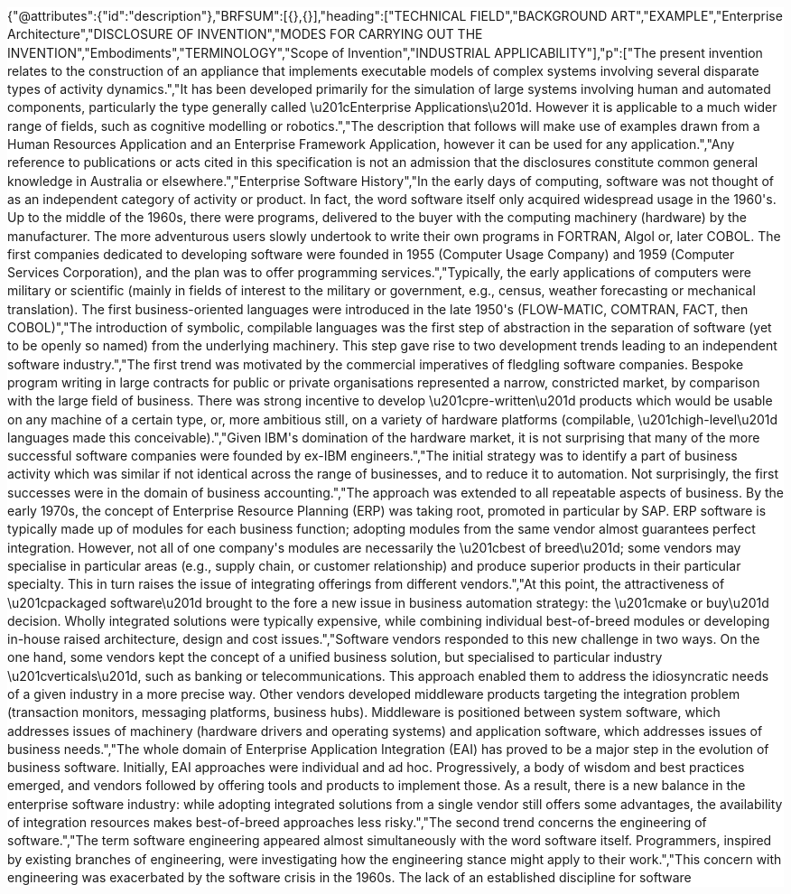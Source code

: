 {"@attributes":{"id":"description"},"BRFSUM":[{},{}],"heading":["TECHNICAL FIELD","BACKGROUND ART","EXAMPLE","Enterprise Architecture","DISCLOSURE OF INVENTION","MODES FOR CARRYING OUT THE INVENTION","Embodiments","TERMINOLOGY","Scope of Invention","INDUSTRIAL APPLICABILITY"],"p":["The present invention relates to the construction of an appliance that implements executable models of complex systems involving several disparate types of activity dynamics.","It has been developed primarily for the simulation of large systems involving human and automated components, particularly the type generally called \u201cEnterprise Applications\u201d. However it is applicable to a much wider range of fields, such as cognitive modelling or robotics.","The description that follows will make use of examples drawn from a Human Resources Application and an Enterprise Framework Application, however it can be used for any application.","Any reference to publications or acts cited in this specification is not an admission that the disclosures constitute common general knowledge in Australia or elsewhere.","Enterprise Software History","In the early days of computing, software was not thought of as an independent category of activity or product. In fact, the word software itself only acquired widespread usage in the 1960's. Up to the middle of the 1960s, there were programs, delivered to the buyer with the computing machinery (hardware) by the manufacturer. The more adventurous users slowly undertook to write their own programs in FORTRAN, Algol or, later COBOL. The first companies dedicated to developing software were founded in 1955 (Computer Usage Company) and 1959 (Computer Services Corporation), and the plan was to offer programming services.","Typically, the early applications of computers were military or scientific (mainly in fields of interest to the military or government, e.g., census, weather forecasting or mechanical translation). The first business-oriented languages were introduced in the late 1950's (FLOW-MATIC, COMTRAN, FACT, then COBOL)","The introduction of symbolic, compilable languages was the first step of abstraction in the separation of software (yet to be openly so named) from the underlying machinery. This step gave rise to two development trends leading to an independent software industry.","The first trend was motivated by the commercial imperatives of fledgling software companies. Bespoke program writing in large contracts for public or private organisations represented a narrow, constricted market, by comparison with the large field of business. There was strong incentive to develop \u201cpre-written\u201d products which would be usable on any machine of a certain type, or, more ambitious still, on a variety of hardware platforms (compilable, \u201chigh-level\u201d languages made this conceivable).","Given IBM's domination of the hardware market, it is not surprising that many of the more successful software companies were founded by ex-IBM engineers.","The initial strategy was to identify a part of business activity which was similar if not identical across the range of businesses, and to reduce it to automation. Not surprisingly, the first successes were in the domain of business accounting.","The approach was extended to all repeatable aspects of business. By the early 1970s, the concept of Enterprise Resource Planning (ERP) was taking root, promoted in particular by SAP. ERP software is typically made up of modules for each business function; adopting modules from the same vendor almost guarantees perfect integration. However, not all of one company's modules are necessarily the \u201cbest of breed\u201d; some vendors may specialise in particular areas (e.g., supply chain, or customer relationship) and produce superior products in their particular specialty. This in turn raises the issue of integrating offerings from different vendors.","At this point, the attractiveness of \u201cpackaged software\u201d brought to the fore a new issue in business automation strategy: the \u201cmake or buy\u201d decision. Wholly integrated solutions were typically expensive, while combining individual best-of-breed modules or developing in-house raised architecture, design and cost issues.","Software vendors responded to this new challenge in two ways. On the one hand, some vendors kept the concept of a unified business solution, but specialised to particular industry \u201cverticals\u201d, such as banking or telecommunications. This approach enabled them to address the idiosyncratic needs of a given industry in a more precise way. Other vendors developed middleware products targeting the integration problem (transaction monitors, messaging platforms, business hubs). Middleware is positioned between system software, which addresses issues of machinery (hardware drivers and operating systems) and application software, which addresses issues of business needs.","The whole domain of Enterprise Application Integration (EAI) has proved to be a major step in the evolution of business software. Initially, EAI approaches were individual and ad hoc. Progressively, a body of wisdom and best practices emerged, and vendors followed by offering tools and products to implement those. As a result, there is a new balance in the enterprise software industry: while adopting integrated solutions from a single vendor still offers some advantages, the availability of integration resources makes best-of-breed approaches less risky.","The second trend concerns the engineering of software.","The term software engineering appeared almost simultaneously with the word software itself. Programmers, inspired by existing branches of engineering, were investigating how the engineering stance might apply to their work.","This concern with engineering was exacerbated by the software crisis in the 1960s. The lack of an established discipline for software